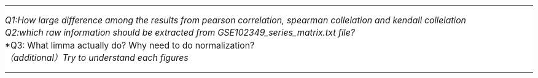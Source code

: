 


*************************
*Q1:How large difference among the results from pearson correlation, spearman collelation and kendall collelation*  
*Q2:which raw information should be extracted from GSE102349_series_matrix.txt file?*  
*Q3: What limma actually do? Why need to do normalization?  
*（additional）Try to understand each figures*
***************************




 
 
 
 
 

